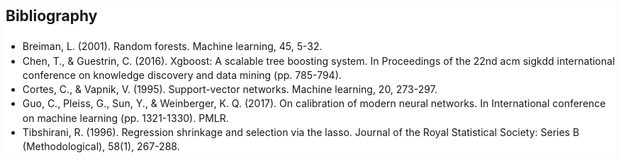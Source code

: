 ## Bibliography

- Breiman, L. (2001). Random forests. Machine learning, 45, 5-32.
- Chen, T., & Guestrin, C. (2016). Xgboost: A scalable tree boosting
  system. In Proceedings of the 22nd acm sigkdd international conference
  on knowledge discovery and data mining (pp. 785-794).
- Cortes, C., & Vapnik, V. (1995). Support-vector networks. Machine
  learning, 20, 273-297.
- Guo, C., Pleiss, G., Sun, Y., & Weinberger, K. Q. (2017). On
  calibration of modern neural networks. In International conference on
  machine learning (pp. 1321-1330). PMLR.
- Tibshirani, R. (1996). Regression shrinkage and selection via the
  lasso. Journal of the Royal Statistical Society: Series B
  (Methodological), 58(1), 267-288.
